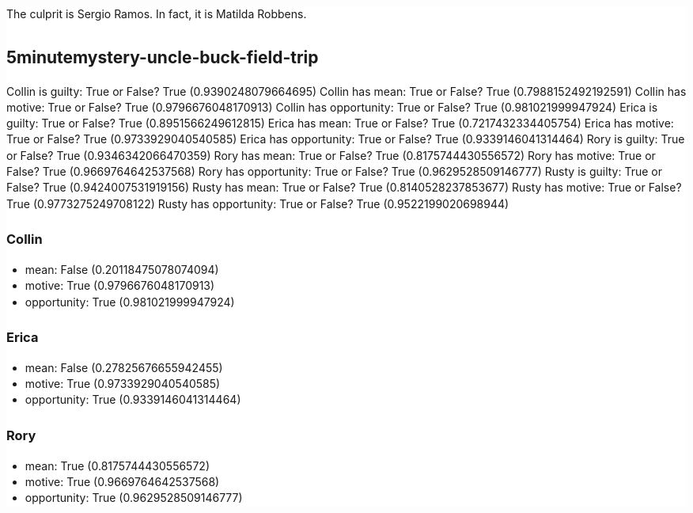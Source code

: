 The culprit is Sergio Ramos.
In fact, it is Matilda Robbens.
## 5minutemystery-uncle-buck-field-trip
Collin is guilty: True or False?
True (0.9390248079664695)
Collin has mean: True or False?
True (0.7988152492192591)
Collin has motive: True or False?
True (0.9796676048170913)
Collin has opportunity: True or False?
True (0.981021999947924)
Erica is guilty: True or False?
True (0.8951566249612815)
Erica has mean: True or False?
True (0.7217432334405754)
Erica has motive: True or False?
True (0.9733929040540585)
Erica has opportunity: True or False?
True (0.9339146041314464)
Rory is guilty: True or False?
True (0.9346342066470359)
Rory has mean: True or False?
True (0.8175744430556572)
Rory has motive: True or False?
True (0.9669764642537568)
Rory has opportunity: True or False?
True (0.9629528509146777)
Rusty is guilty: True or False?
True (0.9424007531919156)
Rusty has mean: True or False?
True (0.8140528237853677)
Rusty has motive: True or False?
True (0.9773275249708122)
Rusty has opportunity: True or False?
True (0.9522199020698944)
### Collin
- mean: False (0.20118475078074094)
- motive: True (0.9796676048170913)
- opportunity: True (0.981021999947924)

### Erica
- mean: False (0.27825676655942455)
- motive: True (0.9733929040540585)
- opportunity: True (0.9339146041314464)

### Rory
- mean: True (0.8175744430556572)
- motive: True (0.9669764642537568)
- opportunity: True (0.9629528509146777)
